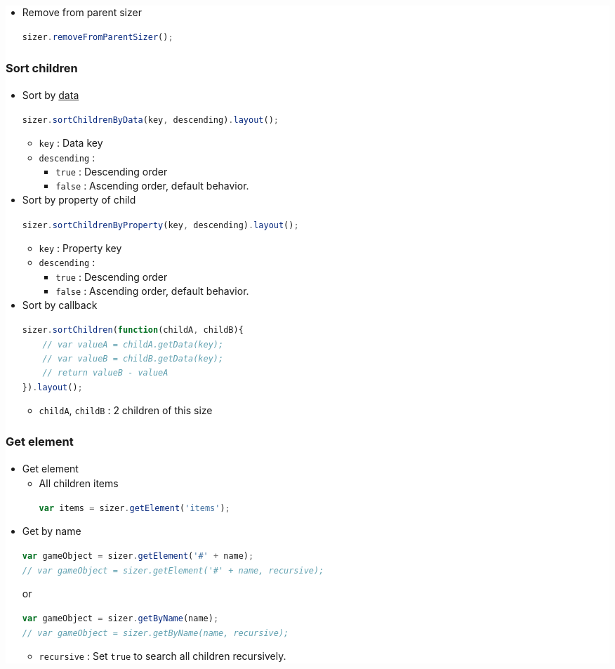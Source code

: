 - Remove from parent sizer
    ```javascript
    sizer.removeFromParentSizer();
    ```

### Sort children

- Sort by [data](gameobject.md#data)
    ```javascript
    sizer.sortChildrenByData(key, descending).layout();
    ```
    - `key` : Data key
    - `descending` : 
        - `true` : Descending order
        - `false` : Ascending order, default behavior.
- Sort by property of child
    ```javascript
    sizer.sortChildrenByProperty(key, descending).layout();
    ```
    - `key` : Property key
    - `descending` : 
        - `true` : Descending order
        - `false` : Ascending order, default behavior.
- Sort by callback
    ```javascript
    sizer.sortChildren(function(childA, childB){
        // var valueA = childA.getData(key);
        // var valueB = childB.getData(key);
        // return valueB - valueA
    }).layout();
    ```
    - `childA`, `childB` : 2 children of this size

### Get element

- Get element
    - All children items
        ```javascript
        var items = sizer.getElement('items');
        ```
- Get by name
    ```javascript
    var gameObject = sizer.getElement('#' + name);
    // var gameObject = sizer.getElement('#' + name, recursive);
    ```
    or
    ```javascript
    var gameObject = sizer.getByName(name);
    // var gameObject = sizer.getByName(name, recursive);
    ```
    - `recursive` : Set `true` to search all children recursively.
